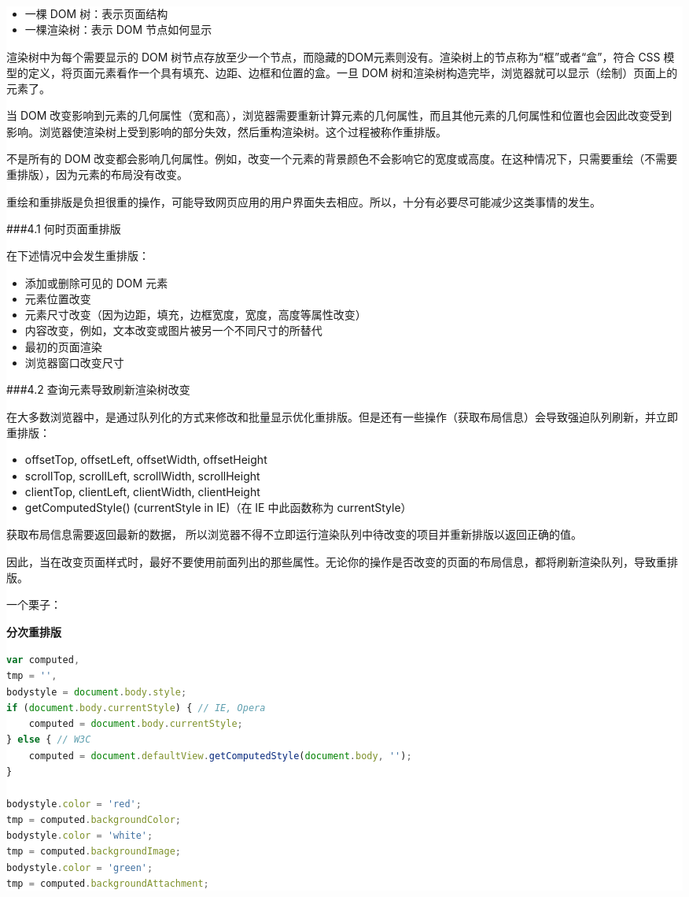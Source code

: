 - 一棵 DOM 树：表示页面结构
- 一棵渲染树：表示 DOM 节点如何显示

渲染树中为每个需要显示的 DOM 树节点存放至少一个节点，而隐藏的DOM元素则没有。渲染树上的节点称为“框”或者“盒”，符合 CSS 模型的定义，将页面元素看作一个具有填充、边距、边框和位置的盒。一旦 DOM 树和渲染树构造完毕，浏览器就可以显示（绘制）页面上的元素了。

当 DOM 改变影响到元素的几何属性（宽和高），浏览器需要重新计算元素的几何属性，而且其他元素的几何属性和位置也会因此改变受到影响。浏览器使渲染树上受到影响的部分失效，然后重构渲染树。这个过程被称作重排版。

不是所有的 DOM 改变都会影响几何属性。例如，改变一个元素的背景颜色不会影响它的宽度或高度。在这种情况下，只需要重绘（不需要重排版），因为元素的布局没有改变。

重绘和重排版是负担很重的操作，可能导致网页应用的用户界面失去相应。所以，十分有必要尽可能减少这类事情的发生。

###4.1 何时页面重排版

在下述情况中会发生重排版：

- 添加或删除可见的 DOM 元素
- 元素位置改变
- 元素尺寸改变（因为边距，填充，边框宽度，宽度，高度等属性改变）
- 内容改变，例如，文本改变或图片被另一个不同尺寸的所替代
- 最初的页面渲染
- 浏览器窗口改变尺寸


###4.2 查询元素导致刷新渲染树改变

在大多数浏览器中，是通过队列化的方式来修改和批量显示优化重排版。但是还有一些操作（获取布局信息）会导致强迫队列刷新，并立即重排版：

- offsetTop, offsetLeft, offsetWidth, offsetHeight
- scrollTop, scrollLeft, scrollWidth, scrollHeight
- clientTop, clientLeft, clientWidth, clientHeight
- getComputedStyle() (currentStyle in IE)（在 IE 中此函数称为 currentStyle）

获取布局信息需要返回最新的数据， 所以浏览器不得不立即运行渲染队列中待改变的项目并重新排版以返回正确的值。

因此，当在改变页面样式时，最好不要使用前面列出的那些属性。无论你的操作是否改变的页面的布局信息，都将刷新渲染队列，导致重排版。

一个栗子：

__分次重排版__

```JavaScript
var computed,
tmp = '',
bodystyle = document.body.style;
if (document.body.currentStyle) { // IE, Opera
    computed = document.body.currentStyle;
} else { // W3C
    computed = document.defaultView.getComputedStyle(document.body, '');
}

bodystyle.color = 'red';
tmp = computed.backgroundColor;
bodystyle.color = 'white';
tmp = computed.backgroundImage;
bodystyle.color = 'green';
tmp = computed.backgroundAttachment;
```
